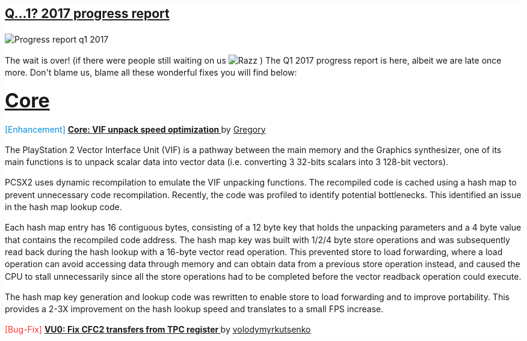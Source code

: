 <div class="single-article">

<div class="item-page clearfix">

## [Q...1? 2017 progress report](/283-q1-2017-progress-report.html)

<div style="text-align:center;">

</div>

<img src="/images/stories/frontend/progress_reports/q1-2017/progress-rep-q1-2017.jpg" width="563" height="104" alt="Progress report q1 2017" />

The wait is over! (if there were people still waiting on us
<img src="https://pcsx2.net/images/stories/frontend/smilies/tongue.gif" class="yvSmiley" width="20" height="20" alt="Razz" />
) The Q1 2017 progress report is here, albeit we are late once more.
Don't blame us, blame all these wonderful fixes you will find below:

<span style="font-size: xx-large;"> <span style="font-weight: bold;">
<span style="text-decoration: underline;"> Core </span> </span>
</span>  
  
<span style="color: #018ddd;"> \[Enhancement\] </span> <span
style="font-weight: bold; text-decoration: underline;"> [Core: VIF
unpack speed optimization](https://github.com/PCSX2/pcsx2/pull/1706)
</span> by [Gregory](https://github.com/gregory38)  
  
The PlayStation 2 Vector Interface Unit (VIF) is a pathway between the
main memory and the Graphics synthesizer, one of its main functions is
to unpack scalar data into vector data (i.e. converting 3 32-bits
scalars into 3 128-bit vectors).  
  
PCSX2 uses dynamic recompilation to emulate the VIF unpacking functions.
The recompiled code is cached using a hash map to prevent unnecessary
code recompilation. Recently, the code was profiled to identify
potential bottlenecks. This identified an issue in the hash map lookup
code.  
  
Each hash map entry has 16 contiguous bytes, consisting of a 12 byte key
that holds the unpacking parameters and a 4 byte value that contains the
recompiled code address. The hash map key was built with 1/2/4 byte
store operations and was subsequently read back during the hash lookup
with a 16-byte vector read operation. This prevented store to load
forwarding, where a load operation can avoid accessing data through
memory and can obtain data from a previous store operation instead, and
caused the CPU to stall unnecessarily since all the store operations had
to be completed before the vector readback operation could execute.  
  
The hash map key generation and lookup code was rewritten to enable
store to load forwarding and to improve portability. This provides a
2-3X improvement on the hash lookup speed and translates to a small FPS
increase.

<span style="color: #ff3333;"> \[Bug-Fix\] </span> <span
style="font-weight: bold; text-decoration: underline;"> [VU0: Fix CFC2
transfers from TPC register](https://github.com/PCSX2/pcsx2/pull/1835)
</span> by [volodymyrkutsenko](https://github.com/volodymyrkutsenko)

